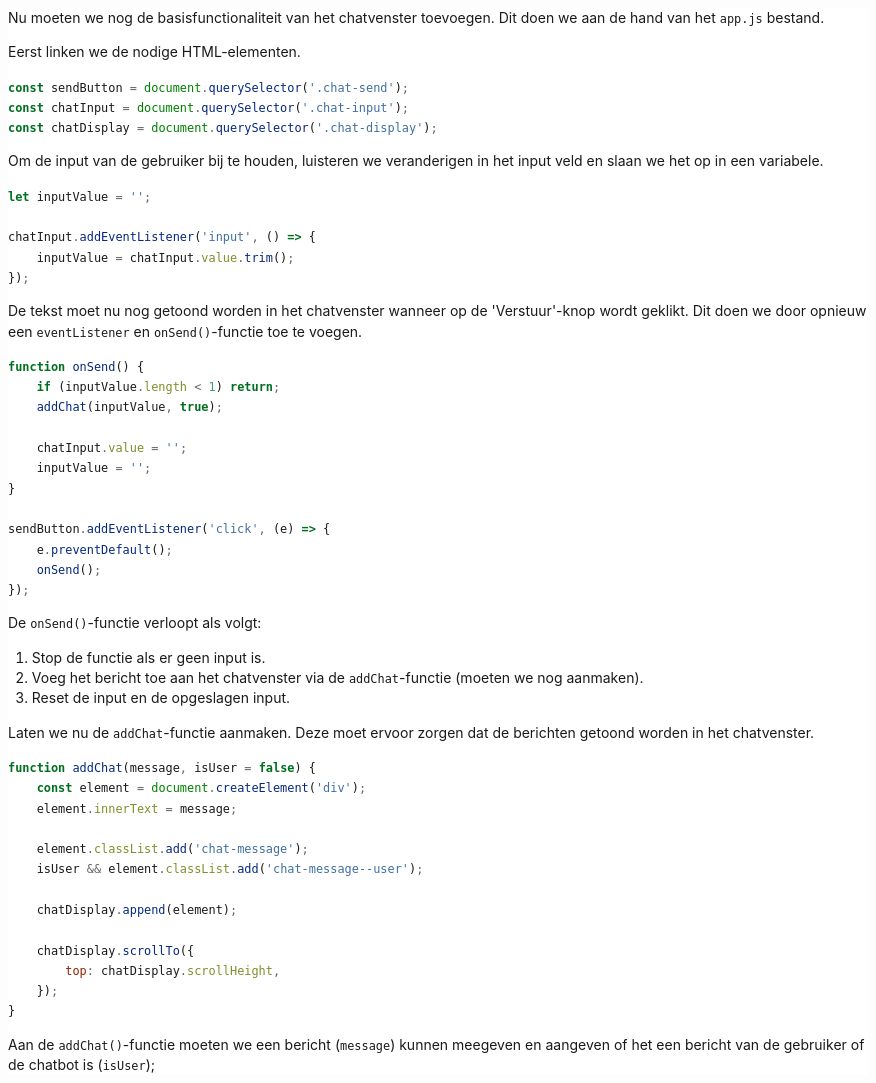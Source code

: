 Nu moeten we nog de basisfunctionaliteit van het chatvenster toevoegen. Dit doen we aan de hand van het `app.js` bestand.

Eerst linken we de nodige HTML-elementen.

```javascript
const sendButton = document.querySelector('.chat-send');
const chatInput = document.querySelector('.chat-input');
const chatDisplay = document.querySelector('.chat-display');
```

Om de input van de gebruiker bij te houden, luisteren we veranderigen in het input veld en slaan we het op in een variabele.

```javascript
let inputValue = '';

chatInput.addEventListener('input', () => {
    inputValue = chatInput.value.trim();
});
```

De tekst moet nu nog getoond worden in het chatvenster wanneer op de 'Verstuur'-knop wordt geklikt. Dit doen we door opnieuw een `eventListener` en `onSend()`-functie toe te voegen.

```javascript
function onSend() {
    if (inputValue.length < 1) return;
    addChat(inputValue, true);

    chatInput.value = '';
    inputValue = '';
}

sendButton.addEventListener('click', (e) => {
    e.preventDefault();
    onSend();
});
```

De `onSend()`-functie verloopt als volgt:
1. Stop de functie als er geen input is.
2. Voeg het bericht toe aan het chatvenster via de `addChat`-functie (moeten we nog aanmaken).
3. Reset de input en de opgeslagen input.

Laten we nu de `addChat`-functie aanmaken. Deze moet ervoor zorgen dat de berichten getoond worden in het chatvenster.

```javascript
function addChat(message, isUser = false) {
	const element = document.createElement('div');
    element.innerText = message;
    
	element.classList.add('chat-message');
    isUser && element.classList.add('chat-message--user');
    
    chatDisplay.append(element);

    chatDisplay.scrollTo({
        top: chatDisplay.scrollHeight,
    });
}
```
Aan de `addChat()`-functie moeten we een bericht (`message`) kunnen meegeven en aangeven of het een bericht van de gebruiker of de chatbot is (`isUser`);
